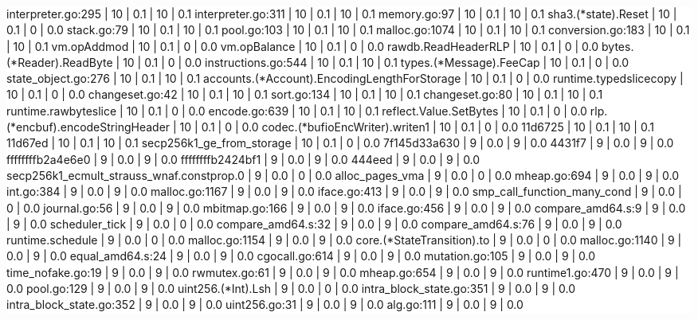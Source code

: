 interpreter.go:295                               |     10 |   0.1 |  10 |   0.1
interpreter.go:311                               |     10 |   0.1 |  10 |   0.1
memory.go:97                                     |     10 |   0.1 |  10 |   0.1
sha3.(*state).Reset                              |     10 |   0.1 |   0 |   0.0
stack.go:79                                      |     10 |   0.1 |  10 |   0.1
pool.go:103                                      |     10 |   0.1 |  10 |   0.1
malloc.go:1074                                   |     10 |   0.1 |  10 |   0.1
conversion.go:183                                |     10 |   0.1 |  10 |   0.1
vm.opAddmod                                      |     10 |   0.1 |   0 |   0.0
vm.opBalance                                     |     10 |   0.1 |   0 |   0.0
rawdb.ReadHeaderRLP                              |     10 |   0.1 |   0 |   0.0
bytes.(*Reader).ReadByte                         |     10 |   0.1 |   0 |   0.0
instructions.go:544                              |     10 |   0.1 |  10 |   0.1
types.(*Message).FeeCap                          |     10 |   0.1 |   0 |   0.0
state_object.go:276                              |     10 |   0.1 |  10 |   0.1
accounts.(*Account).EncodingLengthForStorage     |     10 |   0.1 |   0 |   0.0
runtime.typedslicecopy                           |     10 |   0.1 |   0 |   0.0
changeset.go:42                                  |     10 |   0.1 |  10 |   0.1
sort.go:134                                      |     10 |   0.1 |  10 |   0.1
changeset.go:80                                  |     10 |   0.1 |  10 |   0.1
runtime.rawbyteslice                             |     10 |   0.1 |   0 |   0.0
encode.go:639                                    |     10 |   0.1 |  10 |   0.1
reflect.Value.SetBytes                           |     10 |   0.1 |   0 |   0.0
rlp.(*encbuf).encodeStringHeader                 |     10 |   0.1 |   0 |   0.0
codec.(*bufioEncWriter).writen1                  |     10 |   0.1 |   0 |   0.0
11d6725                                          |     10 |   0.1 |  10 |   0.1
11d67ed                                          |     10 |   0.1 |  10 |   0.1
secp256k1_ge_from_storage                        |     10 |   0.1 |   0 |   0.0
7f145d33a630                                     |      9 |   0.0 |   9 |   0.0
4431f7                                           |      9 |   0.0 |   9 |   0.0
ffffffffb2a4e6e0                                 |      9 |   0.0 |   9 |   0.0
ffffffffb2424bf1                                 |      9 |   0.0 |   9 |   0.0
444eed                                           |      9 |   0.0 |   9 |   0.0
secp256k1_ecmult_strauss_wnaf.constprop.0        |      9 |   0.0 |   0 |   0.0
alloc_pages_vma                                  |      9 |   0.0 |   0 |   0.0
mheap.go:694                                     |      9 |   0.0 |   9 |   0.0
int.go:384                                       |      9 |   0.0 |   9 |   0.0
malloc.go:1167                                   |      9 |   0.0 |   9 |   0.0
iface.go:413                                     |      9 |   0.0 |   9 |   0.0
smp_call_function_many_cond                      |      9 |   0.0 |   0 |   0.0
journal.go:56                                    |      9 |   0.0 |   9 |   0.0
mbitmap.go:166                                   |      9 |   0.0 |   9 |   0.0
iface.go:456                                     |      9 |   0.0 |   9 |   0.0
compare_amd64.s:9                                |      9 |   0.0 |   9 |   0.0
scheduler_tick                                   |      9 |   0.0 |   0 |   0.0
compare_amd64.s:32                               |      9 |   0.0 |   9 |   0.0
compare_amd64.s:76                               |      9 |   0.0 |   9 |   0.0
runtime.schedule                                 |      9 |   0.0 |   0 |   0.0
malloc.go:1154                                   |      9 |   0.0 |   9 |   0.0
core.(*StateTransition).to                       |      9 |   0.0 |   0 |   0.0
malloc.go:1140                                   |      9 |   0.0 |   9 |   0.0
equal_amd64.s:24                                 |      9 |   0.0 |   9 |   0.0
cgocall.go:614                                   |      9 |   0.0 |   9 |   0.0
mutation.go:105                                  |      9 |   0.0 |   9 |   0.0
time_nofake.go:19                                |      9 |   0.0 |   9 |   0.0
rwmutex.go:61                                    |      9 |   0.0 |   9 |   0.0
mheap.go:654                                     |      9 |   0.0 |   9 |   0.0
runtime1.go:470                                  |      9 |   0.0 |   9 |   0.0
pool.go:129                                      |      9 |   0.0 |   9 |   0.0
uint256.(*Int).Lsh                               |      9 |   0.0 |   0 |   0.0
intra_block_state.go:351                         |      9 |   0.0 |   9 |   0.0
intra_block_state.go:352                         |      9 |   0.0 |   9 |   0.0
uint256.go:31                                    |      9 |   0.0 |   9 |   0.0
alg.go:111                                       |      9 |   0.0 |   9 |   0.0